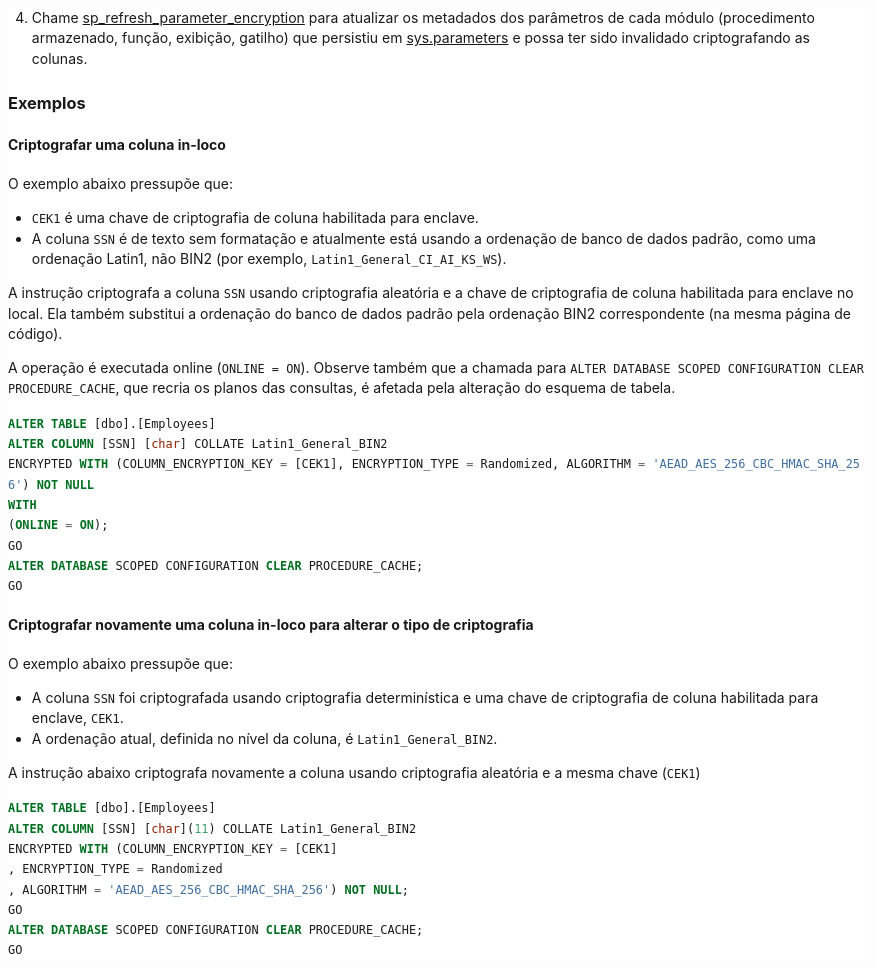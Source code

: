 4.  Chame [sp_refresh_parameter_encryption](../../system-stored-procedures/sp-refresh-parameter-encryption-transact-sql.md) para atualizar os metadados dos parâmetros de cada módulo (procedimento armazenado, função, exibição, gatilho) que persistiu em [sys.parameters](../..//system-catalog-views/sys-parameters-transact-sql.md) e possa ter sido invalidado criptografando as colunas.

### <a name="examples"></a>Exemplos
#### <a name="encrypting-a-column-in-place"></a>Criptografar uma coluna in-loco
O exemplo abaixo pressupõe que:
- `CEK1` é uma chave de criptografia de coluna habilitada para enclave.
- A coluna `SSN` é de texto sem formatação e atualmente está usando a ordenação de banco de dados padrão, como uma ordenação Latin1, não BIN2 (por exemplo, `Latin1_General_CI_AI_KS_WS`).

A instrução criptografa a coluna `SSN` usando criptografia aleatória e a chave de criptografia de coluna habilitada para enclave no local. Ela também substitui a ordenação do banco de dados padrão pela ordenação BIN2 correspondente (na mesma página de código).

A operação é executada online (`ONLINE = ON`). Observe também que a chamada para `ALTER DATABASE SCOPED CONFIGURATION CLEAR PROCEDURE_CACHE`, que recria os planos das consultas, é afetada pela alteração do esquema de tabela.

```sql
ALTER TABLE [dbo].[Employees]
ALTER COLUMN [SSN] [char] COLLATE Latin1_General_BIN2
ENCRYPTED WITH (COLUMN_ENCRYPTION_KEY = [CEK1], ENCRYPTION_TYPE = Randomized, ALGORITHM = 'AEAD_AES_256_CBC_HMAC_SHA_256') NOT NULL
WITH
(ONLINE = ON);
GO
ALTER DATABASE SCOPED CONFIGURATION CLEAR PROCEDURE_CACHE;
GO
```

#### <a name="re-encrypt-a-column-in-place-to-change-encryption-type"></a>Criptografar novamente uma coluna in-loco para alterar o tipo de criptografia
O exemplo abaixo pressupõe que:
- A coluna `SSN` foi criptografada usando criptografia determinística e uma chave de criptografia de coluna habilitada para enclave, `CEK1`.
- A ordenação atual, definida no nível da coluna, é `Latin1_General_BIN2`.

A instrução abaixo criptografa novamente a coluna usando criptografia aleatória e a mesma chave (`CEK1`)

```sql
ALTER TABLE [dbo].[Employees]
ALTER COLUMN [SSN] [char](11) COLLATE Latin1_General_BIN2
ENCRYPTED WITH (COLUMN_ENCRYPTION_KEY = [CEK1]
, ENCRYPTION_TYPE = Randomized
, ALGORITHM = 'AEAD_AES_256_CBC_HMAC_SHA_256') NOT NULL;
GO
ALTER DATABASE SCOPED CONFIGURATION CLEAR PROCEDURE_CACHE;
GO
```
